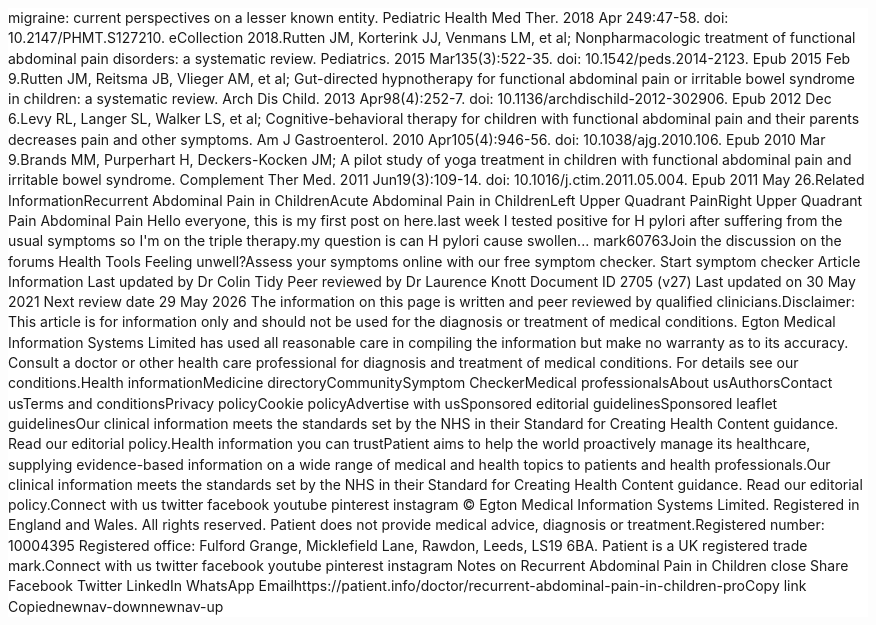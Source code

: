migraine: current perspectives on a lesser known entity. Pediatric Health Med Ther. 2018 Apr 249:47-58. doi: 10.2147/PHMT.S127210. eCollection 2018.Rutten JM, Korterink JJ, Venmans LM, et al; Nonpharmacologic treatment of functional abdominal pain disorders: a systematic review. Pediatrics. 2015 Mar135(3):522-35. doi: 10.1542/peds.2014-2123. Epub 2015 Feb 9.Rutten JM, Reitsma JB, Vlieger AM, et al; Gut-directed hypnotherapy for functional abdominal pain or irritable bowel syndrome in children: a systematic review. Arch Dis Child. 2013 Apr98(4):252-7. doi: 10.1136/archdischild-2012-302906. Epub 2012 Dec 6.Levy RL, Langer SL, Walker LS, et al; Cognitive-behavioral therapy for children with functional abdominal pain and their parents decreases pain and other symptoms. Am J Gastroenterol. 2010 Apr105(4):946-56. doi: 10.1038/ajg.2010.106. Epub 2010 Mar 9.Brands MM, Purperhart H, Deckers-Kocken JM; A pilot study of yoga treatment in children with functional abdominal pain and irritable bowel syndrome. Complement Ther Med. 2011 Jun19(3):109-14. doi: 10.1016/j.ctim.2011.05.004. Epub 2011 May 26.Related InformationRecurrent Abdominal Pain in ChildrenAcute Abdominal Pain in ChildrenLeft Upper Quadrant PainRight Upper Quadrant Pain Abdominal Pain  Hello everyone, this is my first post on here.last week I tested positive for H pylori after suffering from the usual symptoms so I'm on the triple therapy.my question is can H pylori cause swollen...   mark60763Join the discussion on the forums Health Tools Feeling unwell?Assess your symptoms online with our free symptom checker. Start symptom checker Article Information Last updated by   Dr Colin Tidy Peer reviewed by  Dr Laurence Knott Document ID  2705 (v27)  Last updated on   30 May 2021 Next review date  29 May 2026 The information on this page is written and peer reviewed by qualified clinicians.Disclaimer: This article is for information only and should not be used for the diagnosis or treatment of medical conditions. Egton Medical Information Systems Limited has used all reasonable care in compiling the information but make no warranty as to its accuracy. Consult a doctor or other health care professional for diagnosis and treatment of medical conditions. For details see our conditions.Health informationMedicine directoryCommunitySymptom CheckerMedical professionalsAbout usAuthorsContact usTerms and conditionsPrivacy policyCookie policyAdvertise with usSponsored editorial guidelinesSponsored leaflet guidelinesOur clinical information meets the standards set by the NHS in their Standard for Creating Health Content guidance. Read our editorial policy.Health information you can trustPatient aims to help the world proactively manage its healthcare, supplying evidence-based information on a wide range of medical and health topics to patients and health professionals.Our clinical information meets the standards set by the NHS in their Standard for Creating Health Content guidance. Read our editorial policy.Connect with us    twitter     facebook     youtube     pinterest     instagram © Egton Medical Information Systems Limited. Registered in England and Wales. All rights reserved. Patient does not provide medical advice, diagnosis or treatment.Registered number: 10004395 Registered office: Fulford Grange, Micklefield Lane, Rawdon, Leeds, LS19 6BA. Patient is a UK registered trade mark.Connect with us    twitter     facebook     youtube     pinterest     instagram Notes on Recurrent Abdominal Pain in Children     close Share          Facebook     Twitter     LinkedIn     WhatsApp     Emailhttps://patient.info/doctor/recurrent-abdominal-pain-in-children-proCopy link Copiednewnav-downnewnav-up


